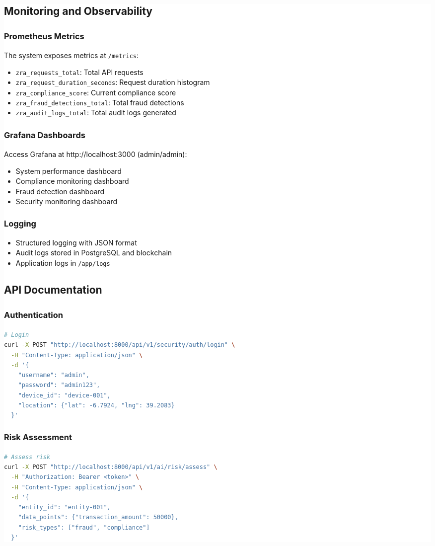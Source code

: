 ## Monitoring and Observability

### Prometheus Metrics
The system exposes metrics at `/metrics`:
- `zra_requests_total`: Total API requests
- `zra_request_duration_seconds`: Request duration histogram
- `zra_compliance_score`: Current compliance score
- `zra_fraud_detections_total`: Total fraud detections
- `zra_audit_logs_total`: Total audit logs generated

### Grafana Dashboards
Access Grafana at http://localhost:3000 (admin/admin):
- System performance dashboard
- Compliance monitoring dashboard
- Fraud detection dashboard
- Security monitoring dashboard

### Logging
- Structured logging with JSON format
- Audit logs stored in PostgreSQL and blockchain
- Application logs in `/app/logs`

## API Documentation

### Authentication
```bash
# Login
curl -X POST "http://localhost:8000/api/v1/security/auth/login" \
  -H "Content-Type: application/json" \
  -d '{
    "username": "admin",
    "password": "admin123",
    "device_id": "device-001",
    "location": {"lat": -6.7924, "lng": 39.2083}
  }'
```

### Risk Assessment
```bash
# Assess risk
curl -X POST "http://localhost:8000/api/v1/ai/risk/assess" \
  -H "Authorization: Bearer <token>" \
  -H "Content-Type: application/json" \
  -d '{
    "entity_id": "entity-001",
    "data_points": {"transaction_amount": 50000},
    "risk_types": ["fraud", "compliance"]
  }'
```
